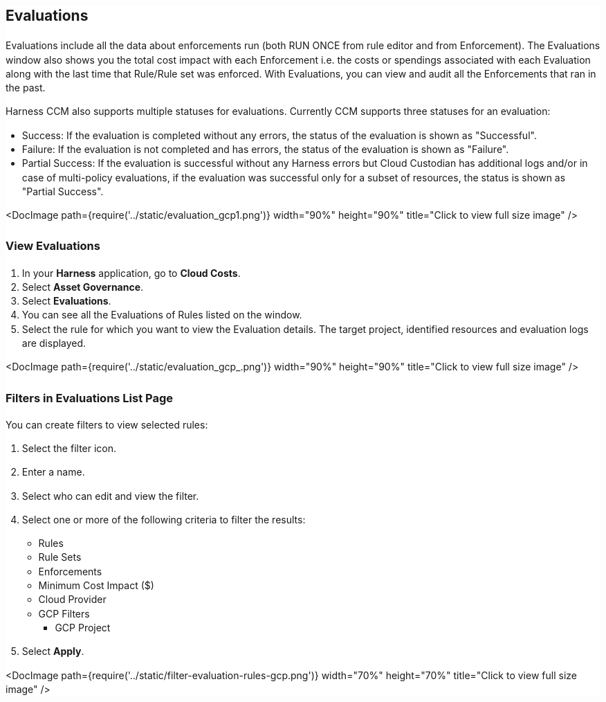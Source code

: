 ## Evaluations

Evaluations include all the data about enforcements run (both RUN ONCE from rule editor and from Enforcement). The Evaluations window also shows you the total cost impact with each Enforcement i.e. the costs or spendings associated with each Evaluation along with the last time that Rule/Rule set was enforced. With Evaluations, you can view and audit all the Enforcements that ran in the past.


Harness CCM also supports multiple statuses for evaluations. Currently CCM supports three statuses for an evaluation:

- Success: If the evaluation is completed without any errors, the status of the evaluation is shown as "Successful".
- Failure:  If the evaluation is not completed and has errors, the status of the evaluation is shown as "Failure".
- Partial Success: If the evaluation is successful without any Harness errors but Cloud Custodian has additional logs and/or in case of multi-policy evaluations, if the evaluation was successful only for a subset of resources, the status is shown as "Partial Success".


<DocImage path={require('../static/evaluation_gcp1.png')} width="90%" height="90%" title="Click to view full size image" />

### View Evaluations

1. In your **Harness** application, go to **Cloud Costs**.
2. Select **Asset Governance**.
3. Select **Evaluations**.
4. You can see all the Evaluations of Rules listed on  the window.
4. Select the rule for which you want to view the Evaluation details. The target project, identified resources and evaluation logs are displayed.

<DocImage path={require('../static/evaluation_gcp_.png')} width="90%" height="90%" title="Click to view full size image" />


### Filters in Evaluations List Page

You can create filters to view selected rules:

1. Select the filter icon.
2. Enter a name.
3. Select who can edit and view the filter.
4. Select one or more of the following criteria to filter the results:
    * Rules
    * Rule Sets
    * Enforcements
    * Minimum Cost Impact ($)
    * Cloud Provider
    * GCP Filters
      - GCP Project

5. Select **Apply**.

  <DocImage path={require('../static/filter-evaluation-rules-gcp.png')} width="70%" height="70%" title="Click to view full size image" />
